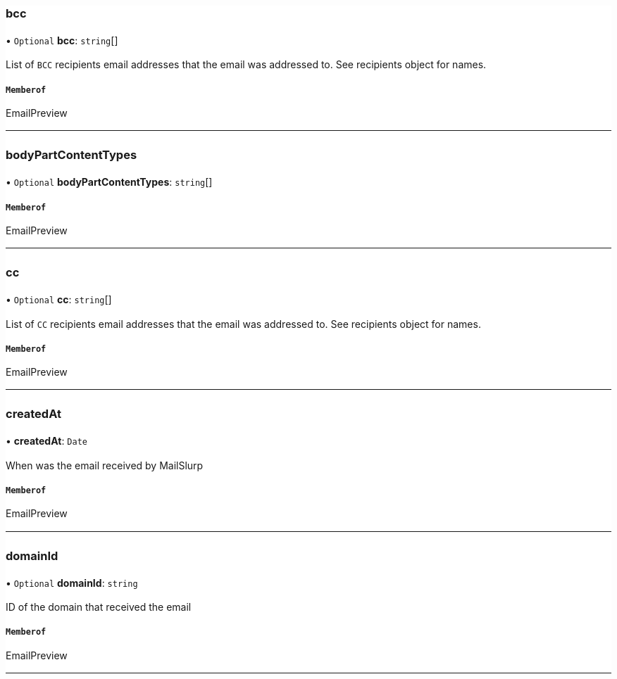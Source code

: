 ### bcc

• `Optional` **bcc**: `string`[]

List of `BCC` recipients email addresses that the email was addressed to. See recipients object for names.

**`Memberof`**

EmailPreview

___

### bodyPartContentTypes

• `Optional` **bodyPartContentTypes**: `string`[]

**`Memberof`**

EmailPreview

___

### cc

• `Optional` **cc**: `string`[]

List of `CC` recipients email addresses that the email was addressed to. See recipients object for names.

**`Memberof`**

EmailPreview

___

### createdAt

• **createdAt**: `Date`

When was the email received by MailSlurp

**`Memberof`**

EmailPreview

___

### domainId

• `Optional` **domainId**: `string`

ID of the domain that received the email

**`Memberof`**

EmailPreview

___
